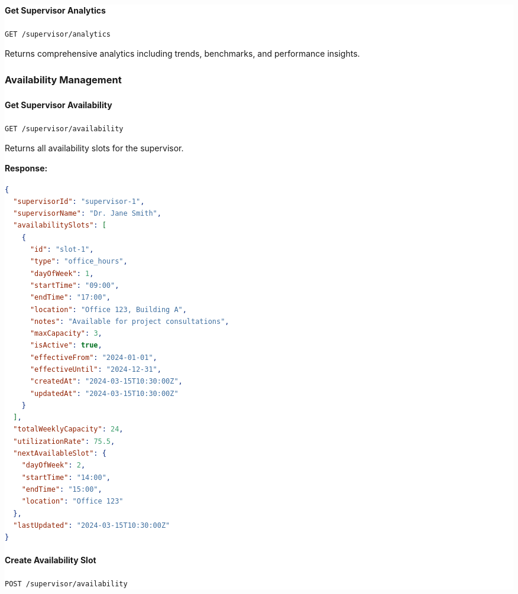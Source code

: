#### Get Supervisor Analytics
```http
GET /supervisor/analytics
```

Returns comprehensive analytics including trends, benchmarks, and performance insights.

### Availability Management

#### Get Supervisor Availability
```http
GET /supervisor/availability
```

Returns all availability slots for the supervisor.

**Response:**
```json
{
  "supervisorId": "supervisor-1",
  "supervisorName": "Dr. Jane Smith",
  "availabilitySlots": [
    {
      "id": "slot-1",
      "type": "office_hours",
      "dayOfWeek": 1,
      "startTime": "09:00",
      "endTime": "17:00",
      "location": "Office 123, Building A",
      "notes": "Available for project consultations",
      "maxCapacity": 3,
      "isActive": true,
      "effectiveFrom": "2024-01-01",
      "effectiveUntil": "2024-12-31",
      "createdAt": "2024-03-15T10:30:00Z",
      "updatedAt": "2024-03-15T10:30:00Z"
    }
  ],
  "totalWeeklyCapacity": 24,
  "utilizationRate": 75.5,
  "nextAvailableSlot": {
    "dayOfWeek": 2,
    "startTime": "14:00",
    "endTime": "15:00",
    "location": "Office 123"
  },
  "lastUpdated": "2024-03-15T10:30:00Z"
}
```

#### Create Availability Slot
```http
POST /supervisor/availability
```
